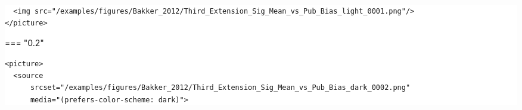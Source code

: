       <img src="/examples/figures/Bakker_2012/Third_Extension_Sig_Mean_vs_Pub_Bias_light_0001.png"/>
    </picture> 

=== "0.2"
    
    <picture>
      <source 
          srcset="/examples/figures/Bakker_2012/Third_Extension_Sig_Mean_vs_Pub_Bias_dark_0002.png" 
          media="(prefers-color-scheme: dark)">